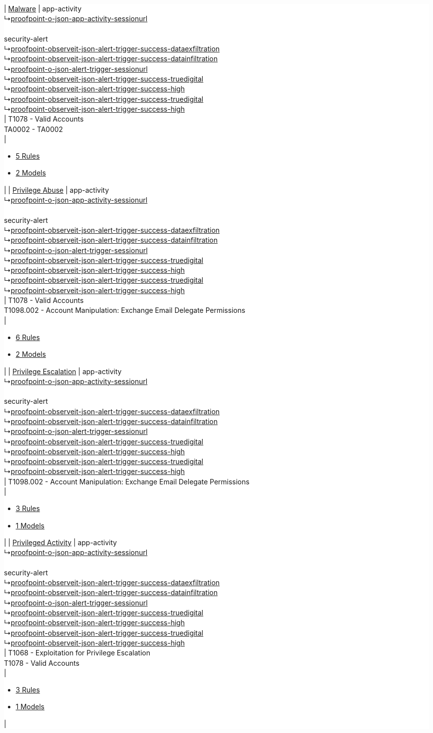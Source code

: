 |    [Malware](../../../UseCases/uc_malware.md)    |  app-activity<br> ↳[proofpoint-o-json-app-activity-sessionurl](Ps/pC_proofpointojsonappactivitysessionurl.md)<br><br> security-alert<br> ↳[proofpoint-observeit-json-alert-trigger-success-dataexfiltration](Ps/pC_proofpointobserveitjsonalerttriggersuccessdataexfiltration.md)<br> ↳[proofpoint-observeit-json-alert-trigger-success-datainfiltration](Ps/pC_proofpointobserveitjsonalerttriggersuccessdatainfiltration.md)<br> ↳[proofpoint-o-json-alert-trigger-sessionurl](Ps/pC_proofpointojsonalerttriggersessionurl.md)<br> ↳[proofpoint-observeit-json-alert-trigger-success-truedigital](Ps/pC_proofpointobserveitjsonalerttriggersuccesstruedigital.md)<br> ↳[proofpoint-observeit-json-alert-trigger-success-high](Ps/pC_proofpointobserveitjsonalerttriggersuccesshigh.md)<br> ↳[proofpoint-observeit-json-alert-trigger-success-truedigital](Ps/pC_proofpointobserveitjsonalerttriggersuccesstruedigital.md)<br> ↳[proofpoint-observeit-json-alert-trigger-success-high](Ps/pC_proofpointobserveitjsonalerttriggersuccesshigh.md)<br> | T1078 - Valid Accounts<br>TA0002 - TA0002<br>    | [<ul><li>5 Rules</li></ul><ul><li>2 Models</li></ul>](RM/r_m_proofpoint_observeit_Malware.md)    |
|         [Privilege Abuse](../../../UseCases/uc_privilege_abuse.md)         |  app-activity<br> ↳[proofpoint-o-json-app-activity-sessionurl](Ps/pC_proofpointojsonappactivitysessionurl.md)<br><br> security-alert<br> ↳[proofpoint-observeit-json-alert-trigger-success-dataexfiltration](Ps/pC_proofpointobserveitjsonalerttriggersuccessdataexfiltration.md)<br> ↳[proofpoint-observeit-json-alert-trigger-success-datainfiltration](Ps/pC_proofpointobserveitjsonalerttriggersuccessdatainfiltration.md)<br> ↳[proofpoint-o-json-alert-trigger-sessionurl](Ps/pC_proofpointojsonalerttriggersessionurl.md)<br> ↳[proofpoint-observeit-json-alert-trigger-success-truedigital](Ps/pC_proofpointobserveitjsonalerttriggersuccesstruedigital.md)<br> ↳[proofpoint-observeit-json-alert-trigger-success-high](Ps/pC_proofpointobserveitjsonalerttriggersuccesshigh.md)<br> ↳[proofpoint-observeit-json-alert-trigger-success-truedigital](Ps/pC_proofpointobserveitjsonalerttriggersuccesstruedigital.md)<br> ↳[proofpoint-observeit-json-alert-trigger-success-high](Ps/pC_proofpointobserveitjsonalerttriggersuccesshigh.md)<br> | T1078 - Valid Accounts<br>T1098.002 - Account Manipulation: Exchange Email Delegate Permissions<br>    | [<ul><li>6 Rules</li></ul><ul><li>2 Models</li></ul>](RM/r_m_proofpoint_observeit_Privilege_Abuse.md)    |
|    [Privilege Escalation](../../../UseCases/uc_privilege_escalation.md)    |  app-activity<br> ↳[proofpoint-o-json-app-activity-sessionurl](Ps/pC_proofpointojsonappactivitysessionurl.md)<br><br> security-alert<br> ↳[proofpoint-observeit-json-alert-trigger-success-dataexfiltration](Ps/pC_proofpointobserveitjsonalerttriggersuccessdataexfiltration.md)<br> ↳[proofpoint-observeit-json-alert-trigger-success-datainfiltration](Ps/pC_proofpointobserveitjsonalerttriggersuccessdatainfiltration.md)<br> ↳[proofpoint-o-json-alert-trigger-sessionurl](Ps/pC_proofpointojsonalerttriggersessionurl.md)<br> ↳[proofpoint-observeit-json-alert-trigger-success-truedigital](Ps/pC_proofpointobserveitjsonalerttriggersuccesstruedigital.md)<br> ↳[proofpoint-observeit-json-alert-trigger-success-high](Ps/pC_proofpointobserveitjsonalerttriggersuccesshigh.md)<br> ↳[proofpoint-observeit-json-alert-trigger-success-truedigital](Ps/pC_proofpointobserveitjsonalerttriggersuccesstruedigital.md)<br> ↳[proofpoint-observeit-json-alert-trigger-success-high](Ps/pC_proofpointobserveitjsonalerttriggersuccesshigh.md)<br> | T1098.002 - Account Manipulation: Exchange Email Delegate Permissions<br>    | [<ul><li>3 Rules</li></ul><ul><li>1 Models</li></ul>](RM/r_m_proofpoint_observeit_Privilege_Escalation.md)      |
|     [Privileged Activity](../../../UseCases/uc_privileged_activity.md)     |  app-activity<br> ↳[proofpoint-o-json-app-activity-sessionurl](Ps/pC_proofpointojsonappactivitysessionurl.md)<br><br> security-alert<br> ↳[proofpoint-observeit-json-alert-trigger-success-dataexfiltration](Ps/pC_proofpointobserveitjsonalerttriggersuccessdataexfiltration.md)<br> ↳[proofpoint-observeit-json-alert-trigger-success-datainfiltration](Ps/pC_proofpointobserveitjsonalerttriggersuccessdatainfiltration.md)<br> ↳[proofpoint-o-json-alert-trigger-sessionurl](Ps/pC_proofpointojsonalerttriggersessionurl.md)<br> ↳[proofpoint-observeit-json-alert-trigger-success-truedigital](Ps/pC_proofpointobserveitjsonalerttriggersuccesstruedigital.md)<br> ↳[proofpoint-observeit-json-alert-trigger-success-high](Ps/pC_proofpointobserveitjsonalerttriggersuccesshigh.md)<br> ↳[proofpoint-observeit-json-alert-trigger-success-truedigital](Ps/pC_proofpointobserveitjsonalerttriggersuccesstruedigital.md)<br> ↳[proofpoint-observeit-json-alert-trigger-success-high](Ps/pC_proofpointobserveitjsonalerttriggersuccesshigh.md)<br> | T1068 - Exploitation for Privilege Escalation<br>T1078 - Valid Accounts<br>    | [<ul><li>3 Rules</li></ul><ul><li>1 Models</li></ul>](RM/r_m_proofpoint_observeit_Privileged_Activity.md)       |